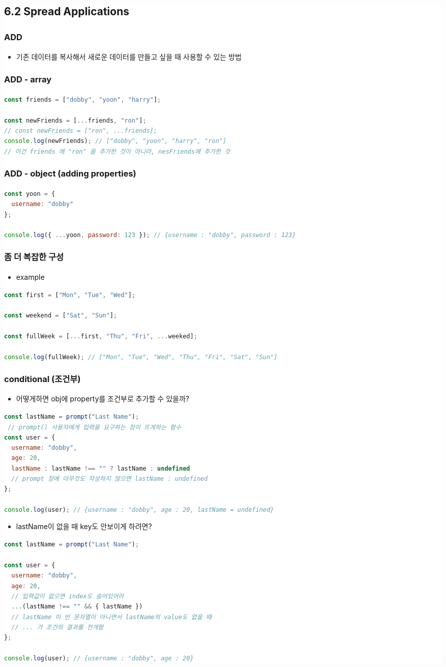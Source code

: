 ## 6.2 Spread Applications
### ADD
* 기존 데이터를 복사해서 새로운 데이터를 만들고 싶을 때 사용할 수 있는 방법
### ADD - array
```javascript
const friends = ["dobby", "yoon", "harry"];

const newFriends = [...friends, "ron"];
// const newFriends = ["ron", ...friends];  
console.log(newFriends); // ["dobby", "yoon", "harry", "ron"]
// 이건 friends 에 "ron" 을 추가한 것이 아니라, nesFriends에 추가한 것
```
### ADD - object (adding properties)
```javascript
const yoon = {
  username: "dobby"
};

console.log({ ...yoon, password: 123 }); // {username : "dobby", password : 123}
```

### 좀 더 복잡한 구성
* example
```javascript
const first = ["Mon", "Tue", "Wed"];

const weekend = ["Sat", "Sun"];

const fullWeek = [...first, "Thu", "Fri", ...weeked];

console.log(fullWeek); // ["Mon", "Tue", "Wed", "Thu", "Fri", "Sat", "Sun"]
```
### conditional (조건부)
* 어떻게하면 obj에 property를 조건부로 추가할 수 있을까?
```javascript
const lastName = prompt("Last Name");
 // prompt() 사용자에게 입력을 요구하는 창이 뜨게하는 함수
const user = {
  username: "dobby",
  age: 20,
  lastName : lastName !== "" ? lastName : undefined
  // prompt 창에 아무것도 작성하지 않으면 lastName : undefined
};

console.log(user); // {username : "dobby", age : 20, lastName = undefined}
```
* lastName이 없을 때 key도 안보이게 하려면?
```javascript
const lastName = prompt("Last Name");

const user = {
  username: "dobby",
  age: 20,
  // 입력값이 없으면 index도 숨어있어라
  ...(lastName !== "" && { lastName })
  // lastName 이 빈 문자열이 아니면서 lastName의 value도 없을 때
  // ... 가 조건의 결과를 전개함 
};

console.log(user); // {username : "dobby", age : 20}
```
